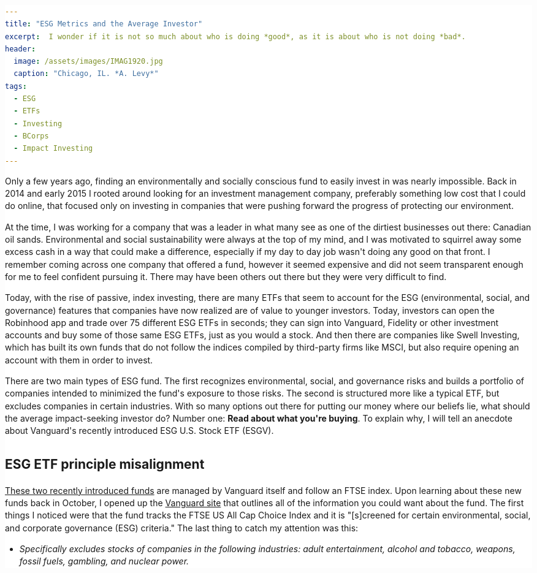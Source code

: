 ```yaml
---
title: "ESG Metrics and the Average Investor"
excerpt:  I wonder if it is not so much about who is doing *good*, as it is about who is not doing *bad*.
header:
  image: /assets/images/IMAG1920.jpg
  caption: "Chicago, IL. *A. Levy*"
tags: 
  - ESG
  - ETFs
  - Investing
  - BCorps
  - Impact Investing
---
```


Only a few years ago, finding an environmentally and socially conscious fund to easily invest in was nearly impossible. Back in 2014 and early 2015 I rooted around looking for an investment management company, preferably something low cost that I could do online, that focused only on investing in companies that were pushing forward the progress of protecting our environment. 

At the time, I was working for a company that was a leader in what many see as one of the dirtiest businesses out there: Canadian oil sands. Environmental and social sustainability were always at the top of my mind, and I was motivated to squirrel away some excess cash in a way that could make a difference, especially if my day to day job wasn't doing any good on that front. I remember coming across one company that offered a fund, however it seemed expensive and did not seem transparent enough for me to feel confident pursuing it. There may have been others out there but they were very difficult to find.

Today, with the rise of passive, index investing, there are many ETFs that seem to account for the ESG (environmental, social, and governance) features that companies have now realized are of value to younger investors. Today, investors can open the Robinhood app and trade over 75 different ESG ETFs in seconds; they can sign into Vanguard, Fidelity or other investment accounts and buy some of those same ESG ETFs, just as you would a stock. And then there are companies like Swell Investing, which has built its own funds that do not follow the indices compiled by third-party firms like MSCI, but also require opening an account with them in order to invest.

There are two main types of ESG fund. The first recognizes environmental, social, and governance risks and builds a portfolio of companies intended to minimized the fund's exposure to those risks. The second is structured more like a typical ETF, but excludes companies in certain industries. With so many options out there for putting our money where our beliefs lie, what should the average impact-seeking investor do? Number one: **Read about what you're buying**. To explain why, I will tell an anecdote about Vanguard's recently introduced ESG U.S. Stock ETF (ESGV). 

## ESG ETF principle misalignment

[These two recently introduced funds](https://institutional.vanguard.com/VGApp/iip/site/institutional/researchcommentary/article/NewsInstInfo092018) are managed by Vanguard itself and follow an FTSE index. Upon learning about these new funds back in October, I opened up the [Vanguard site](https://investor.vanguard.com/etf/profile/ESGV) that outlines all of the information you could want about the fund. The first things I noticed were that the fund tracks the FTSE US All Cap Choice Index and it is "[s]creened for certain environmental, social, and corporate governance (ESG) criteria." The last thing to catch my attention was this:
* *Specifically excludes stocks of companies in the following industries: adult entertainment, alcohol and tobacco, weapons, fossil fuels, gambling, and nuclear power.*


[^1]: This particular ETF uses a full-replication approach, which means that it does indeed purchase the securities that it lists in its portfolio. Some ETFs are not designed this way and instead can use other securities as a way of mirroring an index.